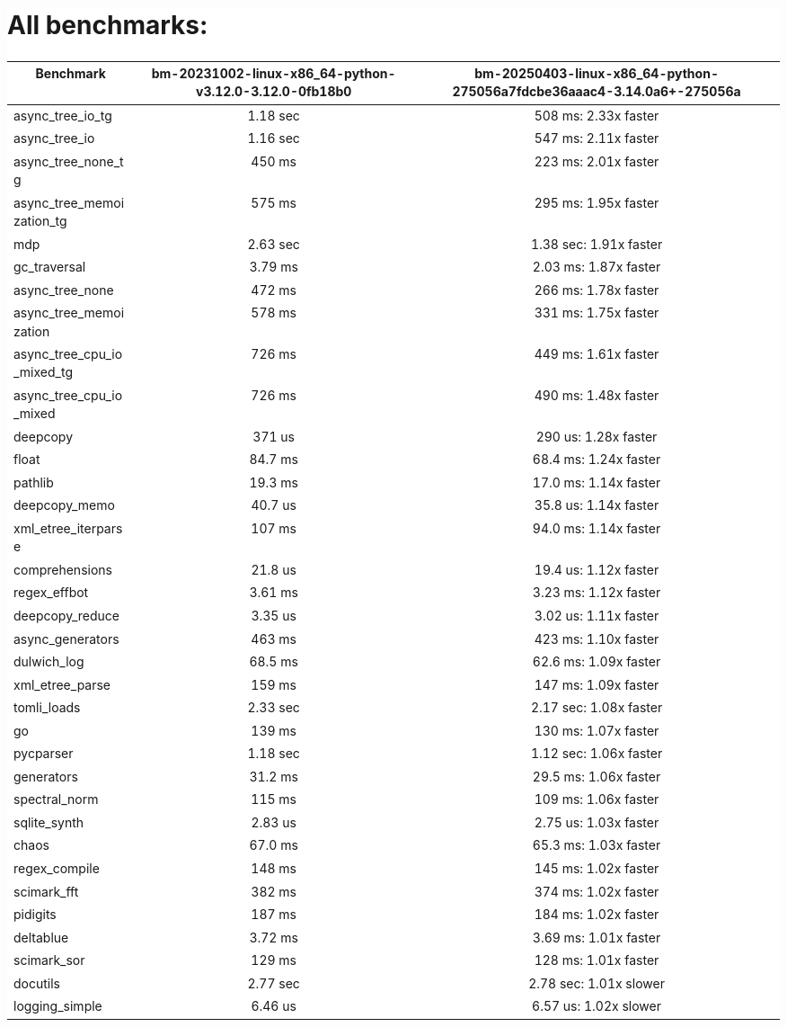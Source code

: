 All benchmarks:
===============

| Benchmark                  | bm-20231002-linux-x86_64-python-v3.12.0-3.12.0-0fb18b0 | bm-20250403-linux-x86_64-python-275056a7fdcbe36aaac4-3.14.0a6+-275056a |
|----------------------------|:------------------------------------------------------:|:----------------------------------------------------------------------:|
| async_tree_io_tg           | 1.18 sec                                               | 508 ms: 2.33x faster                                                   |
| async_tree_io              | 1.16 sec                                               | 547 ms: 2.11x faster                                                   |
| async_tree_none_tg         | 450 ms                                                 | 223 ms: 2.01x faster                                                   |
| async_tree_memoization_tg  | 575 ms                                                 | 295 ms: 1.95x faster                                                   |
| mdp                        | 2.63 sec                                               | 1.38 sec: 1.91x faster                                                 |
| gc_traversal               | 3.79 ms                                                | 2.03 ms: 1.87x faster                                                  |
| async_tree_none            | 472 ms                                                 | 266 ms: 1.78x faster                                                   |
| async_tree_memoization     | 578 ms                                                 | 331 ms: 1.75x faster                                                   |
| async_tree_cpu_io_mixed_tg | 726 ms                                                 | 449 ms: 1.61x faster                                                   |
| async_tree_cpu_io_mixed    | 726 ms                                                 | 490 ms: 1.48x faster                                                   |
| deepcopy                   | 371 us                                                 | 290 us: 1.28x faster                                                   |
| float                      | 84.7 ms                                                | 68.4 ms: 1.24x faster                                                  |
| pathlib                    | 19.3 ms                                                | 17.0 ms: 1.14x faster                                                  |
| deepcopy_memo              | 40.7 us                                                | 35.8 us: 1.14x faster                                                  |
| xml_etree_iterparse        | 107 ms                                                 | 94.0 ms: 1.14x faster                                                  |
| comprehensions             | 21.8 us                                                | 19.4 us: 1.12x faster                                                  |
| regex_effbot               | 3.61 ms                                                | 3.23 ms: 1.12x faster                                                  |
| deepcopy_reduce            | 3.35 us                                                | 3.02 us: 1.11x faster                                                  |
| async_generators           | 463 ms                                                 | 423 ms: 1.10x faster                                                   |
| dulwich_log                | 68.5 ms                                                | 62.6 ms: 1.09x faster                                                  |
| xml_etree_parse            | 159 ms                                                 | 147 ms: 1.09x faster                                                   |
| tomli_loads                | 2.33 sec                                               | 2.17 sec: 1.08x faster                                                 |
| go                         | 139 ms                                                 | 130 ms: 1.07x faster                                                   |
| pycparser                  | 1.18 sec                                               | 1.12 sec: 1.06x faster                                                 |
| generators                 | 31.2 ms                                                | 29.5 ms: 1.06x faster                                                  |
| spectral_norm              | 115 ms                                                 | 109 ms: 1.06x faster                                                   |
| sqlite_synth               | 2.83 us                                                | 2.75 us: 1.03x faster                                                  |
| chaos                      | 67.0 ms                                                | 65.3 ms: 1.03x faster                                                  |
| regex_compile              | 148 ms                                                 | 145 ms: 1.02x faster                                                   |
| scimark_fft                | 382 ms                                                 | 374 ms: 1.02x faster                                                   |
| pidigits                   | 187 ms                                                 | 184 ms: 1.02x faster                                                   |
| deltablue                  | 3.72 ms                                                | 3.69 ms: 1.01x faster                                                  |
| scimark_sor                | 129 ms                                                 | 128 ms: 1.01x faster                                                   |
| docutils                   | 2.77 sec                                               | 2.78 sec: 1.01x slower                                                 |
| logging_simple             | 6.46 us                                                | 6.57 us: 1.02x slower                                                  |
